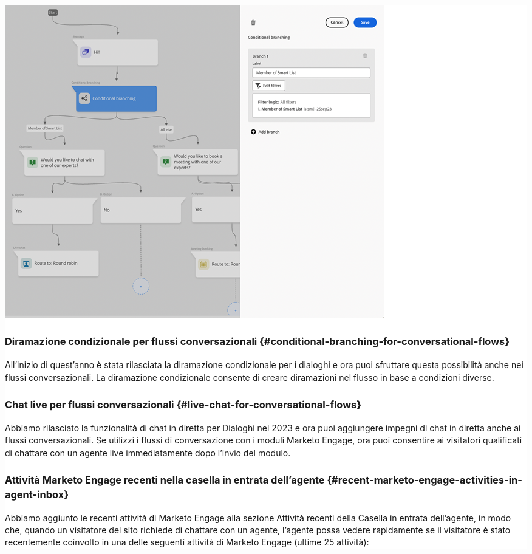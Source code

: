![](assets/dynamic-chat-release-2.png)

### Diramazione condizionale per flussi conversazionali {#conditional-branching-for-conversational-flows}

All’inizio di quest’anno è stata rilasciata la diramazione condizionale per i dialoghi e ora puoi sfruttare questa possibilità anche nei flussi conversazionali. La diramazione condizionale consente di creare diramazioni nel flusso in base a condizioni diverse.

### Chat live per flussi conversazionali {#live-chat-for-conversational-flows}

Abbiamo rilasciato la funzionalità di chat in diretta per Dialoghi nel 2023 e ora puoi aggiungere impegni di chat in diretta anche ai flussi conversazionali. Se utilizzi i flussi di conversazione con i moduli Marketo Engage, ora puoi consentire ai visitatori qualificati di chattare con un agente live immediatamente dopo l’invio del modulo.

### Attività Marketo Engage recenti nella casella in entrata dell’agente {#recent-marketo-engage-activities-in-agent-inbox}

Abbiamo aggiunto le recenti attività di Marketo Engage alla sezione Attività recenti della Casella in entrata dell’agente, in modo che, quando un visitatore del sito richiede di chattare con un agente, l’agente possa vedere rapidamente se il visitatore è stato recentemente coinvolto in una delle seguenti attività di Marketo Engage (ultime 25 attività):
